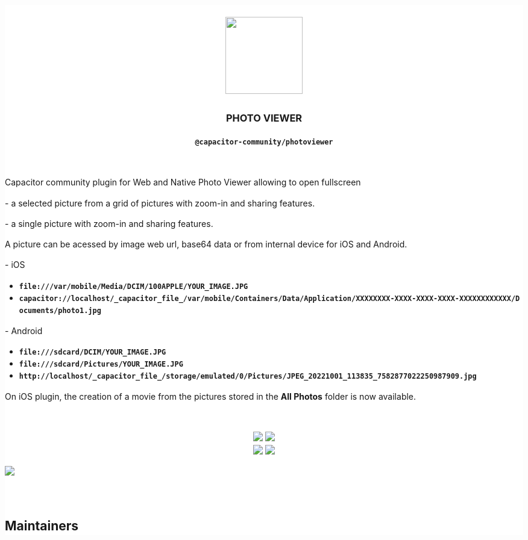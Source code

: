 <p align="center"><br><img src="https://user-images.githubusercontent.com/236501/85893648-1c92e880-b7a8-11ea-926d-95355b8175c7.png" width="128" height="128" /></p>
<h3 align="center">PHOTO VIEWER</h3>
<p align="center"><strong><code>@capacitor-community/photoviewer</code></strong></p>
<br>
<p align="left">
Capacitor community plugin for Web and Native Photo Viewer allowing to open fullscreen </p>
<p align="left">
- a selected picture from a grid of pictures with zoom-in and sharing features. </p>
<p align="left">
- a single picture with zoom-in and sharing features.</p>
<p align="left">
A picture can be acessed by image web url, base64 data or from internal device for iOS and Android.
</p>
<p align="left">
- iOS
</p>
<ul>
<li><strong><code>file:///var/mobile/Media/DCIM/100APPLE/YOUR_IMAGE.JPG</code></strong></li>
<li><strong><code>capacitor://localhost/_capacitor_file_/var/mobile/Containers/Data/Application/XXXXXXXX-XXXX-XXXX-XXXX-XXXXXXXXXXXX/Documents/photo1.jpg</code></strong></li>
</ul>
<p align="left">
- Android
</p>
<ul>
<li><strong><code>file:///sdcard/DCIM/YOUR_IMAGE.JPG</code></strong></li>
<li><strong><code>file:///sdcard/Pictures/YOUR_IMAGE.JPG</code></strong></li>
<li><strong><code>http://localhost/_capacitor_file_/storage/emulated/0/Pictures/JPEG_20221001_113835_7582877022250987909.jpg</code></strong></li>
</ul>

<p align="left">
On iOS plugin, the creation of a movie from the pictures stored in the <strong>All Photos</strong> folder is now available.
</p>

<br>
<p align="center">
  <img src="https://img.shields.io/maintenance/yes/2024?style=flat-square" />
  <a href="https://www.npmjs.com/package/@capacitor-community/photoviewer"><img src="https://img.shields.io/npm/l/@capacitor-community/photoviewer?style=flat-square" /></a>
<br>
  <a href="https://www.npmjs.com/package/@capacitor-community/photoviewer"><img src="https://img.shields.io/npm/dw/@capacitor-community/photoviewer?style=flat-square" /></a>
  <a href="https://www.npmjs.com/package/@capacitor-community/photoviewer"><img src="https://img.shields.io/npm/v/@capacitor-community/photoviewer?style=flat-square" /></a>

<a href="#contributors-"><img src="https://img.shields.io/badge/all%20contributors-8-orange?style=flat-square" /></a>

</p>
<br>

## Maintainers
